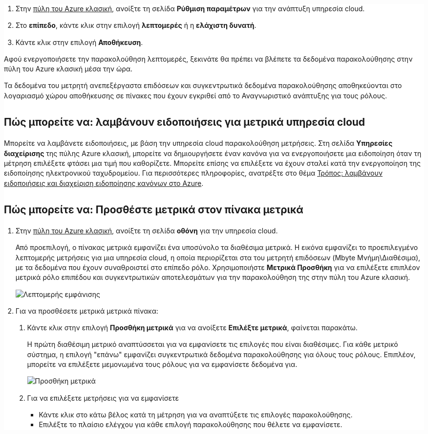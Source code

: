 1. Στην [πύλη του Azure κλασική](https://manage.windowsazure.com/), ανοίξτε τη σελίδα **Ρύθμιση παραμέτρων** για την ανάπτυξη υπηρεσία cloud.

2. Στο **επίπεδο**, κάντε κλικ στην επιλογή **λεπτομερές** ή η **ελάχιστη δυνατή**. 

3. Κάντε κλικ στην επιλογή **Αποθήκευση**.

Αφού ενεργοποιήσετε την παρακολούθηση λεπτομερές, ξεκινάτε θα πρέπει να βλέπετε τα δεδομένα παρακολούθησης στην πύλη του Azure κλασική μέσα την ώρα.

Τα δεδομένα του μετρητή ανεπεξέργαστα επιδόσεων και συγκεντρωτικά δεδομένα παρακολούθησης αποθηκεύονται στο λογαριασμό χώρου αποθήκευσης σε πίνακες που έχουν εγκριθεί από το Αναγνωριστικό ανάπτυξης για τους ρόλους. 

## <a name="how-to-receive-alerts-for-cloud-service-metrics"></a>Πώς μπορείτε να: λαμβάνουν ειδοποιήσεις για μετρικά υπηρεσία cloud

Μπορείτε να λαμβάνετε ειδοποιήσεις, με βάση την υπηρεσία cloud παρακολούθηση μετρήσεις. Στη σελίδα **Υπηρεσίες διαχείρισης** της πύλης Azure κλασική, μπορείτε να δημιουργήσετε έναν κανόνα για να ενεργοποιήσετε μια ειδοποίηση όταν τη μέτρηση επιλέξετε φτάσει μια τιμή που καθορίζετε. Μπορείτε επίσης να επιλέξετε να έχουν σταλεί κατά την ενεργοποίηση της ειδοποίησης ηλεκτρονικού ταχυδρομείου. Για περισσότερες πληροφορίες, ανατρέξτε στο θέμα [Τρόπος: λαμβάνουν ειδοποιήσεις και διαχείριση ειδοποίησης κανόνων στο Azure](http://go.microsoft.com/fwlink/?LinkId=309356).

## <a name="how-to-add-metrics-to-the-metrics-table"></a>Πώς μπορείτε να: Προσθέστε μετρικά στον πίνακα μετρικά

1. Στην [πύλη του Azure κλασική](http://manage.windowsazure.com/), ανοίξτε τη σελίδα **οθόνη** για την υπηρεσία cloud.

    Από προεπιλογή, ο πίνακας μετρικά εμφανίζει ένα υποσύνολο τα διαθέσιμα μετρικά. Η εικόνα εμφανίζει το προεπιλεγμένο λεπτομερής μετρήσεις για μια υπηρεσία cloud, η οποία περιορίζεται στα του μετρητή επιδόσεων (Mbyte Μνήμη\Διαθέσιμα), με τα δεδομένα που έχουν συναθροιστεί στο επίπεδο ρόλο. Χρησιμοποιήστε **Μετρικά Προσθήκη** για να επιλέξετε επιπλέον μετρικά ρόλο επιπέδου και συγκεντρωτικών αποτελεσμάτων για την παρακολούθηση της στην πύλη του Azure κλασική.

    ![Λεπτομερής εμφάνισης](./media/cloud-services-how-to-monitor/CloudServices_DefaultVerboseDisplay.png)
 
2. Για να προσθέσετε μετρικά μετρικά πίνακα:

    1. Κάντε κλικ στην επιλογή **Προσθήκη μετρικά** για να ανοίξετε **Επιλέξτε μετρικά**, φαίνεται παρακάτω.

        Η πρώτη διαθέσιμη μετρικό αναπτύσσεται για να εμφανίσετε τις επιλογές που είναι διαθέσιμες. Για κάθε μετρικό σύστημα, η επιλογή "επάνω" εμφανίζει συγκεντρωτικά δεδομένα παρακολούθησης για όλους τους ρόλους. Επιπλέον, μπορείτε να επιλέξετε μεμονωμένα τους ρόλους για να εμφανίσετε δεδομένα για.

        ![Προσθήκη μετρικά](./media/cloud-services-how-to-monitor/CloudServices_AddMetrics.png)

    2. Για να επιλέξετε μετρήσεις για να εμφανίσετε

        - Κάντε κλικ στο κάτω βέλος κατά τη μέτρηση για να αναπτύξετε τις επιλογές παρακολούθησης.
        - Επιλέξτε το πλαίσιο ελέγχου για κάθε επιλογή παρακολούθησης που θέλετε να εμφανίσετε.
